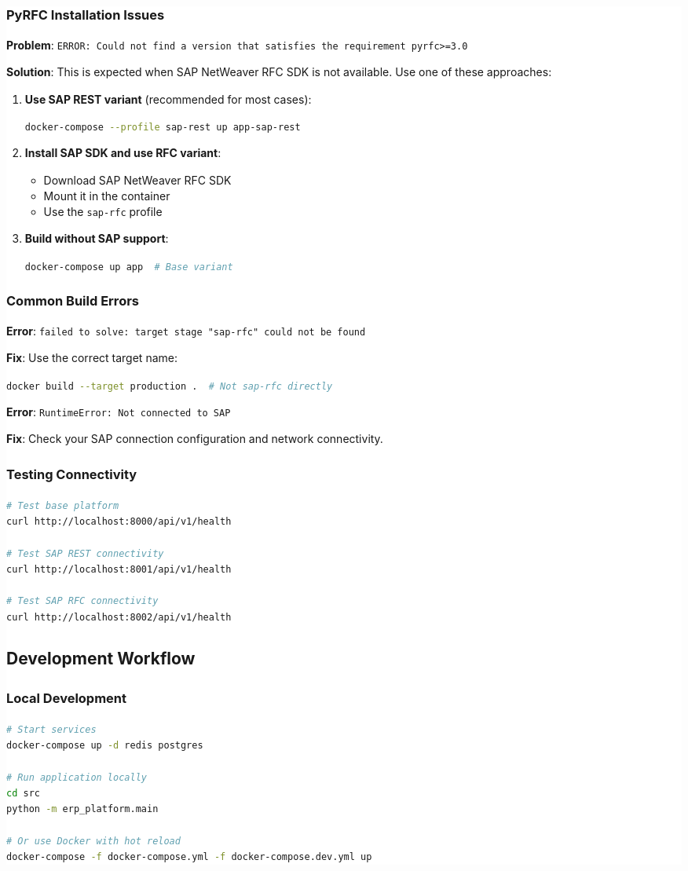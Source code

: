 ### PyRFC Installation Issues

**Problem**: `ERROR: Could not find a version that satisfies the requirement pyrfc>=3.0`

**Solution**: This is expected when SAP NetWeaver RFC SDK is not available. Use one of these approaches:

1. **Use SAP REST variant** (recommended for most cases):
   ```bash
   docker-compose --profile sap-rest up app-sap-rest
   ```

2. **Install SAP SDK and use RFC variant**:
   - Download SAP NetWeaver RFC SDK
   - Mount it in the container
   - Use the `sap-rfc` profile

3. **Build without SAP support**:
   ```bash
   docker-compose up app  # Base variant
   ```

### Common Build Errors

**Error**: `failed to solve: target stage "sap-rfc" could not be found`

**Fix**: Use the correct target name:
```bash
docker build --target production .  # Not sap-rfc directly
```

**Error**: `RuntimeError: Not connected to SAP`

**Fix**: Check your SAP connection configuration and network connectivity.

### Testing Connectivity

```bash
# Test base platform
curl http://localhost:8000/api/v1/health

# Test SAP REST connectivity
curl http://localhost:8001/api/v1/health

# Test SAP RFC connectivity  
curl http://localhost:8002/api/v1/health
```

## Development Workflow

### Local Development
```bash
# Start services
docker-compose up -d redis postgres

# Run application locally
cd src
python -m erp_platform.main

# Or use Docker with hot reload
docker-compose -f docker-compose.yml -f docker-compose.dev.yml up
```
